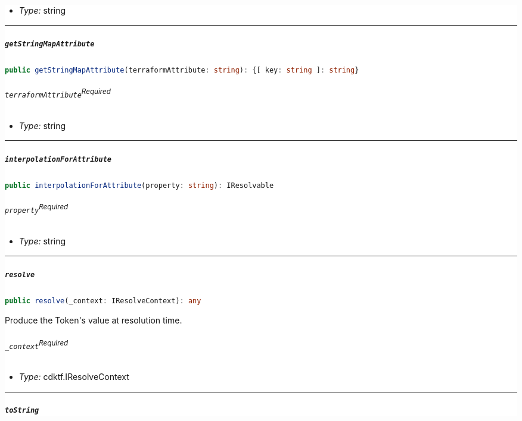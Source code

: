 - *Type:* string

---

##### `getStringMapAttribute` <a name="getStringMapAttribute" id="@cdktf/provider-gitlab.dataGitlabBranch.DataGitlabBranchCommitOutputReference.getStringMapAttribute"></a>

```typescript
public getStringMapAttribute(terraformAttribute: string): {[ key: string ]: string}
```

###### `terraformAttribute`<sup>Required</sup> <a name="terraformAttribute" id="@cdktf/provider-gitlab.dataGitlabBranch.DataGitlabBranchCommitOutputReference.getStringMapAttribute.parameter.terraformAttribute"></a>

- *Type:* string

---

##### `interpolationForAttribute` <a name="interpolationForAttribute" id="@cdktf/provider-gitlab.dataGitlabBranch.DataGitlabBranchCommitOutputReference.interpolationForAttribute"></a>

```typescript
public interpolationForAttribute(property: string): IResolvable
```

###### `property`<sup>Required</sup> <a name="property" id="@cdktf/provider-gitlab.dataGitlabBranch.DataGitlabBranchCommitOutputReference.interpolationForAttribute.parameter.property"></a>

- *Type:* string

---

##### `resolve` <a name="resolve" id="@cdktf/provider-gitlab.dataGitlabBranch.DataGitlabBranchCommitOutputReference.resolve"></a>

```typescript
public resolve(_context: IResolveContext): any
```

Produce the Token's value at resolution time.

###### `_context`<sup>Required</sup> <a name="_context" id="@cdktf/provider-gitlab.dataGitlabBranch.DataGitlabBranchCommitOutputReference.resolve.parameter._context"></a>

- *Type:* cdktf.IResolveContext

---

##### `toString` <a name="toString" id="@cdktf/provider-gitlab.dataGitlabBranch.DataGitlabBranchCommitOutputReference.toString"></a>
